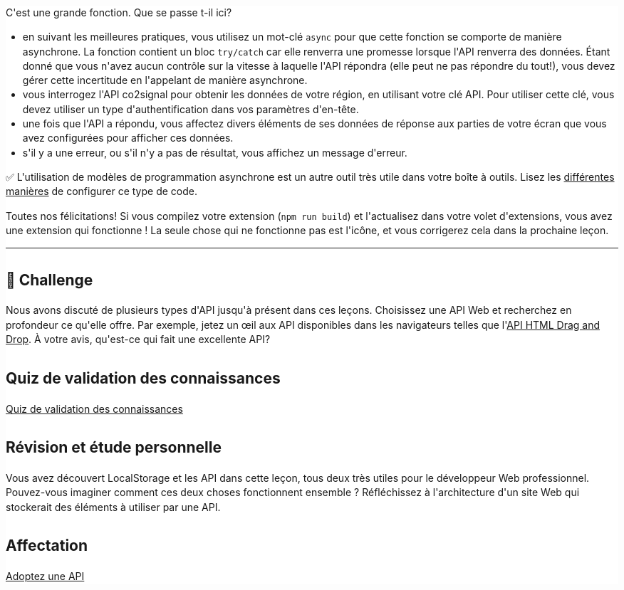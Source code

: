 ```JavaScript
```

C'est une grande fonction. Que se passe t-il ici?

- en suivant les meilleures pratiques, vous utilisez un mot-clé `async` pour que cette fonction se comporte de manière asynchrone. La fonction contient un bloc `try/catch` car elle renverra une promesse lorsque l'API renverra des données. Étant donné que vous n'avez aucun contrôle sur la vitesse à laquelle l'API répondra (elle peut ne pas répondre du tout!), vous devez gérer cette incertitude en l'appelant de manière asynchrone.
- vous interrogez l'API co2signal pour obtenir les données de votre région, en utilisant votre clé API. Pour utiliser cette clé, vous devez utiliser un type d'authentification dans vos paramètres d'en-tête.
- une fois que l'API a répondu, vous affectez divers éléments de ses données de réponse aux parties de votre écran que vous avez configurées pour afficher ces données.
- s'il y a une erreur, ou s'il n'y a pas de résultat, vous affichez un message d'erreur.

✅ L'utilisation de modèles de programmation asynchrone est un autre outil très utile dans votre boîte à outils. Lisez les [différentes manières](https://developer.mozilla.org/docs/Web/JavaScript/Reference/Statements/async_function) de configurer ce type de code.

Toutes nos félicitations! Si vous compilez votre extension (`npm run build`) et l'actualisez dans votre volet d'extensions, vous avez une extension qui fonctionne ! La seule chose qui ne fonctionne pas est l'icône, et vous corrigerez cela dans la prochaine leçon.

---

## 🚀 Challenge

Nous avons discuté de plusieurs types d'API jusqu'à présent dans ces leçons. Choisissez une API Web et recherchez en profondeur ce qu'elle offre. Par exemple, jetez un œil aux API disponibles dans les navigateurs telles que l'[API HTML Drag and Drop](https://developer.mozilla.org/docs/Web/API/HTML_Drag_and_Drop_API). À votre avis, qu'est-ce qui fait une excellente API?

## Quiz de validation des connaissances

[Quiz de validation des connaissances](https://happy-mud-02d95f10f.azurestaticapps.net/quiz/26?loc=fr)

## Révision et étude personnelle

Vous avez découvert LocalStorage et les API dans cette leçon, tous deux très utiles pour le développeur Web professionnel. Pouvez-vous imaginer comment ces deux choses fonctionnent ensemble ? Réfléchissez à l'architecture d'un site Web qui stockerait des éléments à utiliser par une API.

## Affectation

[Adoptez une API](assignment.fr.md)

